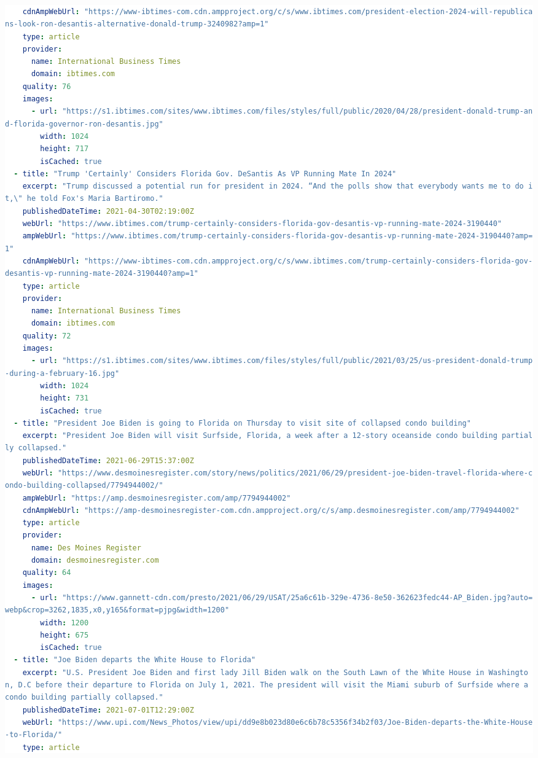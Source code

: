```yaml
    cdnAmpWebUrl: "https://www-ibtimes-com.cdn.ampproject.org/c/s/www.ibtimes.com/president-election-2024-will-republicans-look-ron-desantis-alternative-donald-trump-3240982?amp=1"
    type: article
    provider:
      name: International Business Times
      domain: ibtimes.com
    quality: 76
    images:
      - url: "https://s1.ibtimes.com/sites/www.ibtimes.com/files/styles/full/public/2020/04/28/president-donald-trump-and-florida-governor-ron-desantis.jpg"
        width: 1024
        height: 717
        isCached: true
  - title: "Trump 'Certainly' Considers Florida Gov. DeSantis As VP Running Mate In 2024"
    excerpt: "Trump discussed a potential run for president in 2024. “And the polls show that everybody wants me to do it,\" he told Fox's Maria Bartiromo."
    publishedDateTime: 2021-04-30T02:19:00Z
    webUrl: "https://www.ibtimes.com/trump-certainly-considers-florida-gov-desantis-vp-running-mate-2024-3190440"
    ampWebUrl: "https://www.ibtimes.com/trump-certainly-considers-florida-gov-desantis-vp-running-mate-2024-3190440?amp=1"
    cdnAmpWebUrl: "https://www-ibtimes-com.cdn.ampproject.org/c/s/www.ibtimes.com/trump-certainly-considers-florida-gov-desantis-vp-running-mate-2024-3190440?amp=1"
    type: article
    provider:
      name: International Business Times
      domain: ibtimes.com
    quality: 72
    images:
      - url: "https://s1.ibtimes.com/sites/www.ibtimes.com/files/styles/full/public/2021/03/25/us-president-donald-trump-during-a-february-16.jpg"
        width: 1024
        height: 731
        isCached: true
  - title: "President Joe Biden is going to Florida on Thursday to visit site of collapsed condo building"
    excerpt: "President Joe Biden will visit Surfside, Florida, a week after a 12-story oceanside condo building partially collapsed."
    publishedDateTime: 2021-06-29T15:37:00Z
    webUrl: "https://www.desmoinesregister.com/story/news/politics/2021/06/29/president-joe-biden-travel-florida-where-condo-building-collapsed/7794944002/"
    ampWebUrl: "https://amp.desmoinesregister.com/amp/7794944002"
    cdnAmpWebUrl: "https://amp-desmoinesregister-com.cdn.ampproject.org/c/s/amp.desmoinesregister.com/amp/7794944002"
    type: article
    provider:
      name: Des Moines Register
      domain: desmoinesregister.com
    quality: 64
    images:
      - url: "https://www.gannett-cdn.com/presto/2021/06/29/USAT/25a6c61b-329e-4736-8e50-362623fedc44-AP_Biden.jpg?auto=webp&crop=3262,1835,x0,y165&format=pjpg&width=1200"
        width: 1200
        height: 675
        isCached: true
  - title: "Joe Biden departs the White House to Florida"
    excerpt: "U.S. President Joe Biden and first lady Jill Biden walk on the South Lawn of the White House in Washington, D.C before their departure to Florida on July 1, 2021. The president will visit the Miami suburb of Surfside where a condo building partially collapsed."
    publishedDateTime: 2021-07-01T12:29:00Z
    webUrl: "https://www.upi.com/News_Photos/view/upi/dd9e8b023d80e6c6b78c5356f34b2f03/Joe-Biden-departs-the-White-House-to-Florida/"
    type: article
```